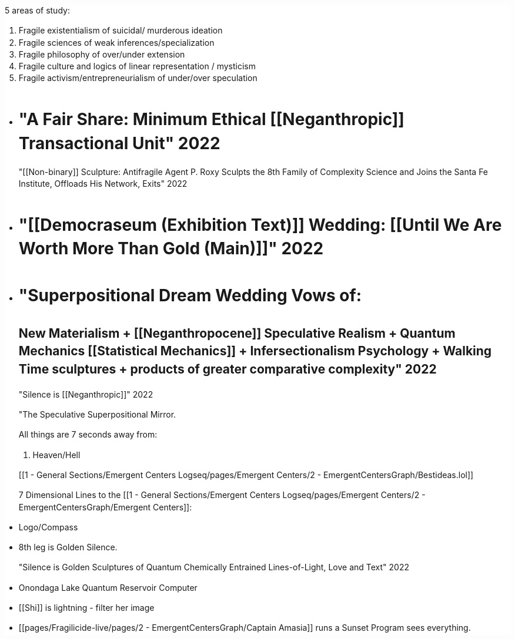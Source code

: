   
  5 areas of study:
  
  1. Fragile existentialism of suicidal/ murderous ideation
  2. Fragile sciences of weak inferences/specialization
  3. Fragile philosophy of over/under extension
  4. Fragile culture and logics of linear representation / mysticism
  5. Fragile activism/entrepreneurialism of under/over speculation
- # "A Fair Share: Minimum Ethical [[Neganthropic]] Transactional Unit" 2022
  
  
  
  
  
  
  
  
  
  
  
  
  "[[Non-binary]] Sculpture: Antifragile Agent P. Roxy Sculpts the 8th Family of Complexity Science and Joins the Santa Fe Institute, Offloads His Network, Exits" 2022
- # "[[Democraseum (Exhibition Text)]] Wedding: [[Until We Are Worth More Than Gold (Main)]]" 2022
- # "Superpositional Dream Wedding Vows of:
  New Materialism + [[Neganthropocene]]
  Speculative Realism + Quantum Mechanics
  [[Statistical Mechanics]] + Infersectionalism
  Psychology + Walking
  Time sculptures + products of greater comparative complexity"
  2022
  ----
  
  
  
  
  
  
  "Silence is [[Neganthropic]]" 2022
  
  
  
  
  "The Speculative Superpositional Mirror.
  
  All things are 7 seconds away from:
  1. Heaven/Hell
  
  
  [[1 - General Sections/Emergent Centers Logseq/pages/Emergent Centers/2 - EmergentCentersGraph/Bestideas.lol]] 
  
  
  7 Dimensional Lines to the [[1 - General Sections/Emergent Centers Logseq/pages/Emergent Centers/2 - EmergentCentersGraph/Emergent Centers]]:
- Logo/Compass
- 8th leg is Golden Silence.
  
  "Silence is Golden Sculptures of Quantum Chemically Entrained Lines-of-Light, Love and Text" 2022
- Onondaga Lake Quantum Reservoir Computer
- [[Shi]] is lightning - filter her image
- [[pages/Fragilicide-live/pages/2 - EmergentCentersGraph/Captain Amasia]] runs a Sunset Program sees everything.
  
  